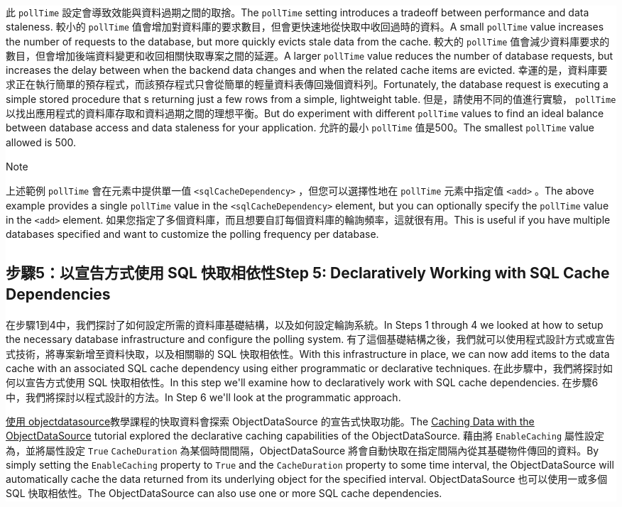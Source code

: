<span data-ttu-id="1b131-196">此 `pollTime` 設定會導致效能與資料過期之間的取捨。</span><span class="sxs-lookup"><span data-stu-id="1b131-196">The `pollTime` setting introduces a tradeoff between performance and data staleness.</span></span> <span data-ttu-id="1b131-197">較小的 `pollTime` 值會增加對資料庫的要求數目，但會更快速地從快取中收回過時的資料。</span><span class="sxs-lookup"><span data-stu-id="1b131-197">A small `pollTime` value increases the number of requests to the database, but more quickly evicts stale data from the cache.</span></span> <span data-ttu-id="1b131-198">較大的 `pollTime` 值會減少資料庫要求的數目，但會增加後端資料變更和收回相關快取專案之間的延遲。</span><span class="sxs-lookup"><span data-stu-id="1b131-198">A larger `pollTime` value reduces the number of database requests, but increases the delay between when the backend data changes and when the related cache items are evicted.</span></span> <span data-ttu-id="1b131-199">幸運的是，資料庫要求正在執行簡單的預存程式，而該預存程式只會從簡單的輕量資料表傳回幾個資料列。</span><span class="sxs-lookup"><span data-stu-id="1b131-199">Fortunately, the database request is executing a simple stored procedure that s returning just a few rows from a simple, lightweight table.</span></span> <span data-ttu-id="1b131-200">但是，請使用不同的值進行實驗， `pollTime` 以找出應用程式的資料庫存取和資料過期之間的理想平衡。</span><span class="sxs-lookup"><span data-stu-id="1b131-200">But do experiment with different `pollTime` values to find an ideal balance between database access and data staleness for your application.</span></span> <span data-ttu-id="1b131-201">允許的最小 `pollTime` 值是500。</span><span class="sxs-lookup"><span data-stu-id="1b131-201">The smallest `pollTime` value allowed is 500.</span></span>

> [!NOTE]
> <span data-ttu-id="1b131-202">上述範例 `pollTime` 會在元素中提供單一值 `<sqlCacheDependency>` ，但您可以選擇性地在 `pollTime` 元素中指定值 `<add>` 。</span><span class="sxs-lookup"><span data-stu-id="1b131-202">The above example provides a single `pollTime` value in the `<sqlCacheDependency>` element, but you can optionally specify the `pollTime` value in the `<add>` element.</span></span> <span data-ttu-id="1b131-203">如果您指定了多個資料庫，而且想要自訂每個資料庫的輪詢頻率，這就很有用。</span><span class="sxs-lookup"><span data-stu-id="1b131-203">This is useful if you have multiple databases specified and want to customize the polling frequency per database.</span></span>

## <a name="step-5-declaratively-working-with-sql-cache-dependencies"></a><span data-ttu-id="1b131-204">步驟5：以宣告方式使用 SQL 快取相依性</span><span class="sxs-lookup"><span data-stu-id="1b131-204">Step 5: Declaratively Working with SQL Cache Dependencies</span></span>

<span data-ttu-id="1b131-205">在步驟1到4中，我們探討了如何設定所需的資料庫基礎結構，以及如何設定輪詢系統。</span><span class="sxs-lookup"><span data-stu-id="1b131-205">In Steps 1 through 4 we looked at how to setup the necessary database infrastructure and configure the polling system.</span></span> <span data-ttu-id="1b131-206">有了這個基礎結構之後，我們就可以使用程式設計方式或宣告式技術，將專案新增至資料快取，以及相關聯的 SQL 快取相依性。</span><span class="sxs-lookup"><span data-stu-id="1b131-206">With this infrastructure in place, we can now add items to the data cache with an associated SQL cache dependency using either programmatic or declarative techniques.</span></span> <span data-ttu-id="1b131-207">在此步驟中，我們將探討如何以宣告方式使用 SQL 快取相依性。</span><span class="sxs-lookup"><span data-stu-id="1b131-207">In this step we'll examine how to declaratively work with SQL cache dependencies.</span></span> <span data-ttu-id="1b131-208">在步驟6中，我們將探討以程式設計的方法。</span><span class="sxs-lookup"><span data-stu-id="1b131-208">In Step 6 we'll look at the programmatic approach.</span></span>

<span data-ttu-id="1b131-209">[使用 objectdatasource](caching-data-with-the-objectdatasource-vb.md)教學課程的快取資料會探索 ObjectDataSource 的宣告式快取功能。</span><span class="sxs-lookup"><span data-stu-id="1b131-209">The [Caching Data with the ObjectDataSource](caching-data-with-the-objectdatasource-vb.md) tutorial explored the declarative caching capabilities of the ObjectDataSource.</span></span> <span data-ttu-id="1b131-210">藉由將 `EnableCaching` 屬性設定為，並將屬性設定 `True` `CacheDuration` 為某個時間間隔，ObjectDataSource 將會自動快取在指定間隔內從其基礎物件傳回的資料。</span><span class="sxs-lookup"><span data-stu-id="1b131-210">By simply setting the `EnableCaching` property to `True` and the `CacheDuration` property to some time interval, the ObjectDataSource will automatically cache the data returned from its underlying object for the specified interval.</span></span> <span data-ttu-id="1b131-211">ObjectDataSource 也可以使用一或多個 SQL 快取相依性。</span><span class="sxs-lookup"><span data-stu-id="1b131-211">The ObjectDataSource can also use one or more SQL cache dependencies.</span></span>
